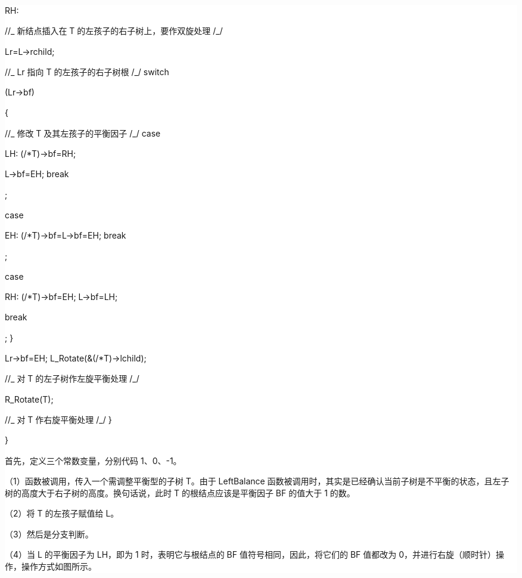 RH:

//_ 新结点插入在 T 的左孩子的右子树上，要作双旋处理 /_/

Lr=L->rchild;

//_ Lr 指向 T 的左孩子的右子树根 /_/
switch

(Lr->bf)

{

//_ 修改 T 及其左孩子的平衡因子 /_/
case

LH: (/\*T)->bf=RH;

L->bf=EH;
break

;

case

EH: (/\*T)->bf=L->bf=EH;
break

;

case

RH: (/\*T)->bf=EH;
L->bf=LH;

break

;
}

Lr->bf=EH;
L_Rotate(&(/\*T)->lchild);

//_ 对 T 的左子树作左旋平衡处理 /_/

R_Rotate(T);

//_ 对 T 作右旋平衡处理 /_/
}

}

首先，定义三个常数变量，分别代码 1、0、-1。

（1）函数被调用，传入一个需调整平衡型的子树 T。由于 LeftBalance 函数被调用时，其实是已经确认当前子树是不平衡的状态，且左子树的高度大于右子树的高度。换句话说，此时 T 的根结点应该是平衡因子 BF 的值大于 1 的数。

（2）将 T 的左孩子赋值给 L。

（3）然后是分支判断。

（4）当 L 的平衡因子为 LH，即为 1 时，表明它与根结点的 BF 值符号相同，因此，将它们的 BF 值都改为 0，并进行右旋（顺时针）操作，操作方式如图所示。
